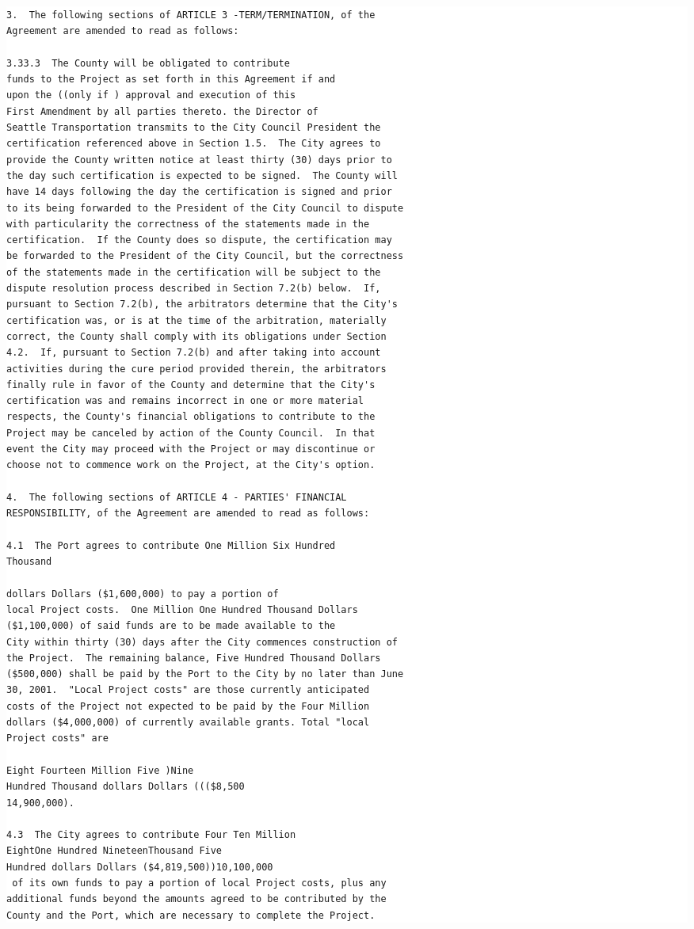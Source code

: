     3.  The following sections of ARTICLE 3 -TERM/TERMINATION, of the  
    Agreement are amended to read as follows:  
  
    3.33.3  The County will be obligated to contribute  
    funds to the Project as set forth in this Agreement if and  
    upon the ((only if ) approval and execution of this  
    First Amendment by all parties thereto. the Director of  
    Seattle Transportation transmits to the City Council President the  
    certification referenced above in Section 1.5.  The City agrees to  
    provide the County written notice at least thirty (30) days prior to  
    the day such certification is expected to be signed.  The County will  
    have 14 days following the day the certification is signed and prior  
    to its being forwarded to the President of the City Council to dispute  
    with particularity the correctness of the statements made in the  
    certification.  If the County does so dispute, the certification may  
    be forwarded to the President of the City Council, but the correctness  
    of the statements made in the certification will be subject to the  
    dispute resolution process described in Section 7.2(b) below.  If,  
    pursuant to Section 7.2(b), the arbitrators determine that the City's  
    certification was, or is at the time of the arbitration, materially  
    correct, the County shall comply with its obligations under Section  
    4.2.  If, pursuant to Section 7.2(b) and after taking into account  
    activities during the cure period provided therein, the arbitrators  
    finally rule in favor of the County and determine that the City's  
    certification was and remains incorrect in one or more material  
    respects, the County's financial obligations to contribute to the  
    Project may be canceled by action of the County Council.  In that  
    event the City may proceed with the Project or may discontinue or  
    choose not to commence work on the Project, at the City's option.  
  
    4.  The following sections of ARTICLE 4 - PARTIES' FINANCIAL  
    RESPONSIBILITY, of the Agreement are amended to read as follows:  
  
    4.1  The Port agrees to contribute One Million Six Hundred  
    Thousand  
  
    dollars Dollars ($1,600,000) to pay a portion of  
    local Project costs.  One Million One Hundred Thousand Dollars  
    ($1,100,000) of said funds are to be made available to the  
    City within thirty (30) days after the City commences construction of  
    the Project.  The remaining balance, Five Hundred Thousand Dollars  
    ($500,000) shall be paid by the Port to the City by no later than June  
    30, 2001.  "Local Project costs" are those currently anticipated  
    costs of the Project not expected to be paid by the Four Million  
    dollars ($4,000,000) of currently available grants. Total "local  
    Project costs" are  
  
    Eight Fourteen Million Five )Nine  
    Hundred Thousand dollars Dollars ((($8,500  
    14,900,000).  
  
    4.3  The City agrees to contribute Four Ten Million  
    EightOne Hundred NineteenThousand Five  
    Hundred dollars Dollars ($4,819,500))10,100,000  
     of its own funds to pay a portion of local Project costs, plus any  
    additional funds beyond the amounts agreed to be contributed by the  
    County and the Port, which are necessary to complete the Project.  
  